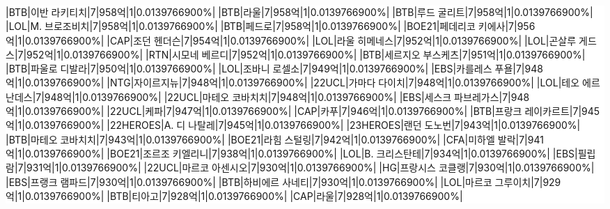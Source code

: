 |BTB|이반 라키티치|7|958억|1|0.0139766900%|
|BTB|라울|7|958억|1|0.0139766900%|
|BTB|루드 굴리트|7|958억|1|0.0139766900%|
|LOL|M. 브로조비치|7|958억|1|0.0139766900%|
|BTB|페드로|7|958억|1|0.0139766900%|
|BOE21|페데리코 키에사|7|956억|1|0.0139766900%|
|CAP|조던 헨더슨|7|954억|1|0.0139766900%|
|LOL|라울 히메네스|7|952억|1|0.0139766900%|
|LOL|곤살루 게드스|7|952억|1|0.0139766900%|
|RTN|시모네 베르디|7|952억|1|0.0139766900%|
|BTB|세르지오 부스케츠|7|951억|1|0.0139766900%|
|BTB|파울로 디발라|7|950억|1|0.0139766900%|
|LOL|조바니 로셀소|7|949억|1|0.0139766900%|
|EBS|카를레스 푸욜|7|948억|1|0.0139766900%|
|NTG|자이르지뉴|7|948억|1|0.0139766900%|
|22UCL|가마다 다이치|7|948억|1|0.0139766900%|
|LOL|테오 에르난데스|7|948억|1|0.0139766900%|
|22UCL|마테오 코바치치|7|948억|1|0.0139766900%|
|EBS|세스크 파브레가스|7|948억|1|0.0139766900%|
|22UCL|케파|7|947억|1|0.0139766900%|
|CAP|카푸|7|946억|1|0.0139766900%|
|BTB|프랑크 레이카르트|7|945억|1|0.0139766900%|
|22HEROES|A. 디 나탈레|7|945억|1|0.0139766900%|
|23HEROES|랜던 도노번|7|943억|1|0.0139766900%|
|BTB|마테오 코바치치|7|943억|1|0.0139766900%|
|BOE21|라힘 스털링|7|942억|1|0.0139766900%|
|CFA|미하엘 발락|7|941억|1|0.0139766900%|
|BOE21|조르조 키엘리니|7|938억|1|0.0139766900%|
|LOL|B. 크리스탄테|7|934억|1|0.0139766900%|
|EBS|필립 람|7|931억|1|0.0139766900%|
|22UCL|마르코 아센시오|7|930억|1|0.0139766900%|
|HG|프랑시스 코클랭|7|930억|1|0.0139766900%|
|EBS|프랭크 램파드|7|930억|1|0.0139766900%|
|BTB|하비에르 사네티|7|930억|1|0.0139766900%|
|LOL|마르코 그루이치|7|929억|1|0.0139766900%|
|BTB|티아고|7|928억|1|0.0139766900%|
|CAP|라울|7|928억|1|0.0139766900%|